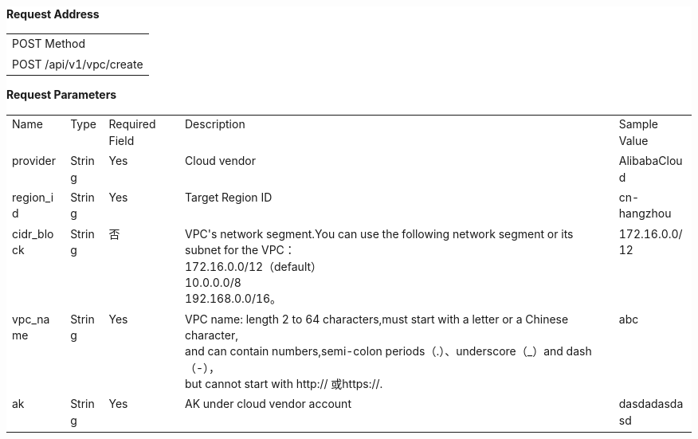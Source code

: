 **Request Address**
<table>
  <tr>
    <td>POST Method</td>
  </tr>
  <tr>
    <td>POST /api/v1/vpc/create</td>
  </tr>
</table>

**Request Parameters**
<table>
  <tr>
    <td>Name</td>
    <td>Type</td>
    <td>Required Field</td>
    <td>Description</td>
    <td>Sample Value</td>
  </tr>
  <tr>
    <td>provider</td>
    <td>String</td>
    <td>Yes</td>
    <td>Cloud vendor</td>
    <td>AlibabaCloud</td>
  </tr>
  <tr>
    <td>region_id</td>
    <td>String</td>
    <td>Yes</td>
    <td>Target Region ID</td>
    <td>cn-hangzhou</td>
  </tr>
  <tr>
    <td>cidr_block</td>
    <td>String</td>
    <td>否</td>
    <td>VPC's network segment.You can use the following network segment or its subnet for the VPC：<br>
172.16.0.0/12（default）<br>
10.0.0.0/8<br>
192.168.0.0/16。</td>
    <td>172.16.0.0/12</td>
  </tr>  
  <tr>
    <td>vpc_name</td>
    <td>String</td>
    <td>Yes</td>
    <td>VPC name: length 2 to 64 characters,must start with a letter or a Chinese character,<br>
and can contain numbers,semi-colon periods（.）、underscore（_）and dash（-），<br>
but cannot start with http:// 或https://.</td>
    <td>abc</td>
  </tr>
  <tr>
    <td>ak</td>
    <td>String</td>
    <td>Yes</td>
    <td>AK under cloud vendor account</td>
    <td>dasdadasdasd</td>
  </tr>
</table>
